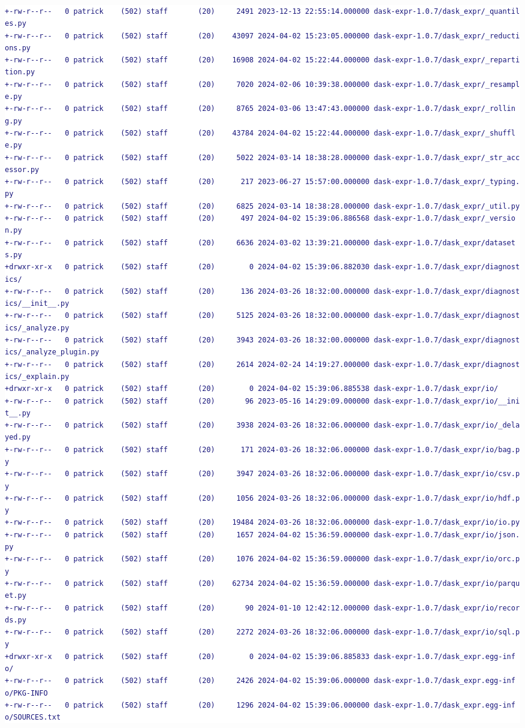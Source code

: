 ```diff
+-rw-r--r--   0 patrick    (502) staff       (20)     2491 2023-12-13 22:55:14.000000 dask-expr-1.0.7/dask_expr/_quantiles.py
+-rw-r--r--   0 patrick    (502) staff       (20)    43097 2024-04-02 15:23:05.000000 dask-expr-1.0.7/dask_expr/_reductions.py
+-rw-r--r--   0 patrick    (502) staff       (20)    16908 2024-04-02 15:22:44.000000 dask-expr-1.0.7/dask_expr/_repartition.py
+-rw-r--r--   0 patrick    (502) staff       (20)     7020 2024-02-06 10:39:38.000000 dask-expr-1.0.7/dask_expr/_resample.py
+-rw-r--r--   0 patrick    (502) staff       (20)     8765 2024-03-06 13:47:43.000000 dask-expr-1.0.7/dask_expr/_rolling.py
+-rw-r--r--   0 patrick    (502) staff       (20)    43784 2024-04-02 15:22:44.000000 dask-expr-1.0.7/dask_expr/_shuffle.py
+-rw-r--r--   0 patrick    (502) staff       (20)     5022 2024-03-14 18:38:28.000000 dask-expr-1.0.7/dask_expr/_str_accessor.py
+-rw-r--r--   0 patrick    (502) staff       (20)      217 2023-06-27 15:57:00.000000 dask-expr-1.0.7/dask_expr/_typing.py
+-rw-r--r--   0 patrick    (502) staff       (20)     6825 2024-03-14 18:38:28.000000 dask-expr-1.0.7/dask_expr/_util.py
+-rw-r--r--   0 patrick    (502) staff       (20)      497 2024-04-02 15:39:06.886568 dask-expr-1.0.7/dask_expr/_version.py
+-rw-r--r--   0 patrick    (502) staff       (20)     6636 2024-03-02 13:39:21.000000 dask-expr-1.0.7/dask_expr/datasets.py
+drwxr-xr-x   0 patrick    (502) staff       (20)        0 2024-04-02 15:39:06.882030 dask-expr-1.0.7/dask_expr/diagnostics/
+-rw-r--r--   0 patrick    (502) staff       (20)      136 2024-03-26 18:32:00.000000 dask-expr-1.0.7/dask_expr/diagnostics/__init__.py
+-rw-r--r--   0 patrick    (502) staff       (20)     5125 2024-03-26 18:32:00.000000 dask-expr-1.0.7/dask_expr/diagnostics/_analyze.py
+-rw-r--r--   0 patrick    (502) staff       (20)     3943 2024-03-26 18:32:00.000000 dask-expr-1.0.7/dask_expr/diagnostics/_analyze_plugin.py
+-rw-r--r--   0 patrick    (502) staff       (20)     2614 2024-02-24 14:19:27.000000 dask-expr-1.0.7/dask_expr/diagnostics/_explain.py
+drwxr-xr-x   0 patrick    (502) staff       (20)        0 2024-04-02 15:39:06.885538 dask-expr-1.0.7/dask_expr/io/
+-rw-r--r--   0 patrick    (502) staff       (20)       96 2023-05-16 14:29:09.000000 dask-expr-1.0.7/dask_expr/io/__init__.py
+-rw-r--r--   0 patrick    (502) staff       (20)     3938 2024-03-26 18:32:06.000000 dask-expr-1.0.7/dask_expr/io/_delayed.py
+-rw-r--r--   0 patrick    (502) staff       (20)      171 2024-03-26 18:32:06.000000 dask-expr-1.0.7/dask_expr/io/bag.py
+-rw-r--r--   0 patrick    (502) staff       (20)     3947 2024-03-26 18:32:06.000000 dask-expr-1.0.7/dask_expr/io/csv.py
+-rw-r--r--   0 patrick    (502) staff       (20)     1056 2024-03-26 18:32:06.000000 dask-expr-1.0.7/dask_expr/io/hdf.py
+-rw-r--r--   0 patrick    (502) staff       (20)    19484 2024-03-26 18:32:06.000000 dask-expr-1.0.7/dask_expr/io/io.py
+-rw-r--r--   0 patrick    (502) staff       (20)     1657 2024-04-02 15:36:59.000000 dask-expr-1.0.7/dask_expr/io/json.py
+-rw-r--r--   0 patrick    (502) staff       (20)     1076 2024-04-02 15:36:59.000000 dask-expr-1.0.7/dask_expr/io/orc.py
+-rw-r--r--   0 patrick    (502) staff       (20)    62734 2024-04-02 15:36:59.000000 dask-expr-1.0.7/dask_expr/io/parquet.py
+-rw-r--r--   0 patrick    (502) staff       (20)       90 2024-01-10 12:42:12.000000 dask-expr-1.0.7/dask_expr/io/records.py
+-rw-r--r--   0 patrick    (502) staff       (20)     2272 2024-03-26 18:32:06.000000 dask-expr-1.0.7/dask_expr/io/sql.py
+drwxr-xr-x   0 patrick    (502) staff       (20)        0 2024-04-02 15:39:06.885833 dask-expr-1.0.7/dask_expr.egg-info/
+-rw-r--r--   0 patrick    (502) staff       (20)     2426 2024-04-02 15:39:06.000000 dask-expr-1.0.7/dask_expr.egg-info/PKG-INFO
+-rw-r--r--   0 patrick    (502) staff       (20)     1296 2024-04-02 15:39:06.000000 dask-expr-1.0.7/dask_expr.egg-info/SOURCES.txt
```